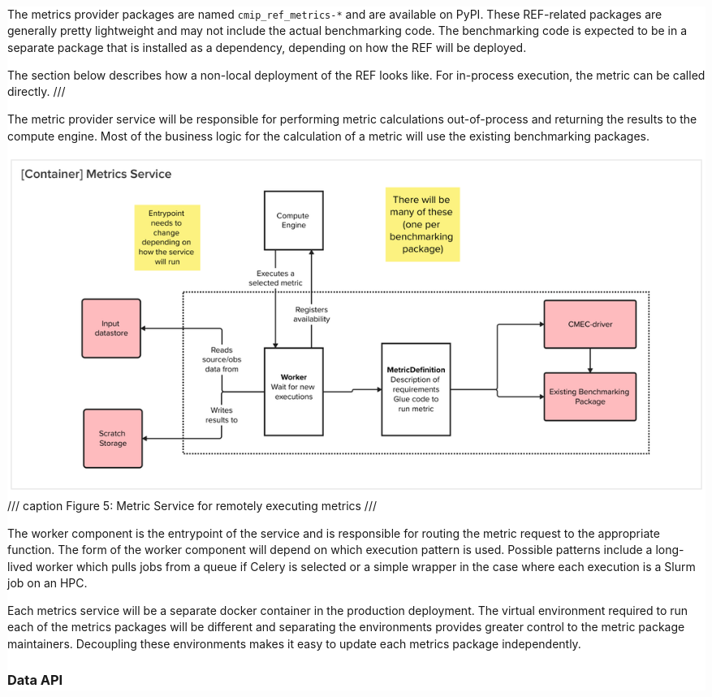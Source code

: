 The metrics provider packages are named `cmip_ref_metrics-*` and are available on PyPI.
These REF-related packages are generally pretty lightweight and may not include the actual benchmarking code.
The benchmarking code is expected to be in a separate package that is installed as a dependency,
depending on how the REF will be deployed.

The section below describes how a non-local deployment of the REF looks like.
For in-process execution, the metric can be called directly.
///

The metric provider service will be responsible for performing metric calculations out-of-process
and returning the results to the compute engine.
Most of the business logic for the calculation of a metric will use the existing benchmarking packages.

![Compute Engine](images/container_metric_service.png)
/// caption
Figure 5:  Metric Service for remotely executing metrics
///

The worker component is the entrypoint of the service and is responsible for routing the metric request to the appropriate function.
The form of the worker component will depend on which execution pattern is used.
Possible patterns include a long-lived worker which pulls jobs from a queue if Celery is selected
or a simple wrapper in the case where each execution is a Slurm job on an HPC.

Each metrics service will be a separate docker container in the production deployment.
The virtual environment required to run each of the metrics packages will be different
and separating the environments provides greater control to the metric package maintainers.
Decoupling these environments makes it easy to update each metrics package independently.

### Data API
